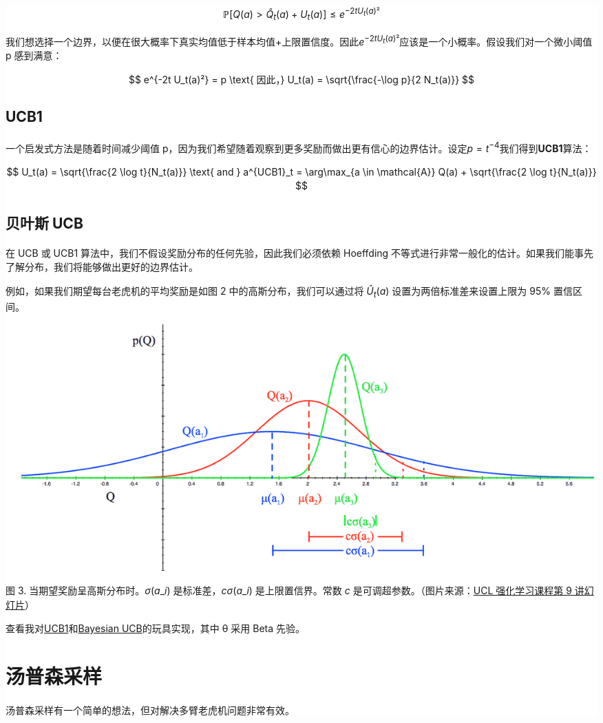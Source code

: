 $$ \mathbb{P} [ Q(a) > \hat{Q}_t(a) + U_t(a)] \leq e^{-2t{U_t(a)}²} $$

我们想选择一个边界，以便在很大概率下真实均值低于样本均值+上限置信度。因此$e^{-2t U_t(a)²}$应该是一个小概率。假设我们对一个微小阈值 p 感到满意：

$$ e^{-2t U_t(a)²} = p \text{ 因此，} U_t(a) = \sqrt{\frac{-\log p}{2 N_t(a)}} $$

## UCB1

一个启发式方法是随着时间减少阈值 p，因为我们希望随着观察到更多奖励而做出更有信心的边界估计。设定$p=t^{-4}$我们得到**UCB1**算法：

$$ U_t(a) = \sqrt{\frac{2 \log t}{N_t(a)}} \text{ and } a^{UCB1}_t = \arg\max_{a \in \mathcal{A}} Q(a) + \sqrt{\frac{2 \log t}{N_t(a)}} $$

## 贝叶斯 UCB

在 UCB 或 UCB1 算法中，我们不假设奖励分布的任何先验，因此我们必须依赖 Hoeffding 不等式进行非常一般化的估计。如果我们能事先了解分布，我们将能够做出更好的边界估计。

例如，如果我们期望每台老虎机的平均奖励是如图 2 中的高斯分布，我们可以通过将 $\hat{U}_t(a)$ 设置为两倍标准差来设置上限为 95% 置信区间。

![](img/9b40be6abd4d5c5f5f186b8d3c5e6bf0.png)

图 3\. 当期望奖励呈高斯分布时。$\sigma(a\_i)$ 是标准差，$c\sigma(a\_i)$ 是上限置信界。常数 $c$ 是可调超参数。（图片来源：[UCL 强化学习课程第 9 讲幻灯片](http://www0.cs.ucl.ac.uk/staff/d.silver/web/Teaching_files/XX.pdf)）

查看我对[UCB1](https://github.com/lilianweng/multi-armed-bandit/blob/master/solvers.py#L76)和[Bayesian UCB](https://github.com/lilianweng/multi-armed-bandit/blob/master/solvers.py#L99)的玩具实现，其中 θ 采用 Beta 先验。

# 汤普森采样

汤普森采样有一个简单的想法，但对解决多臂老虎机问题非常有效。
